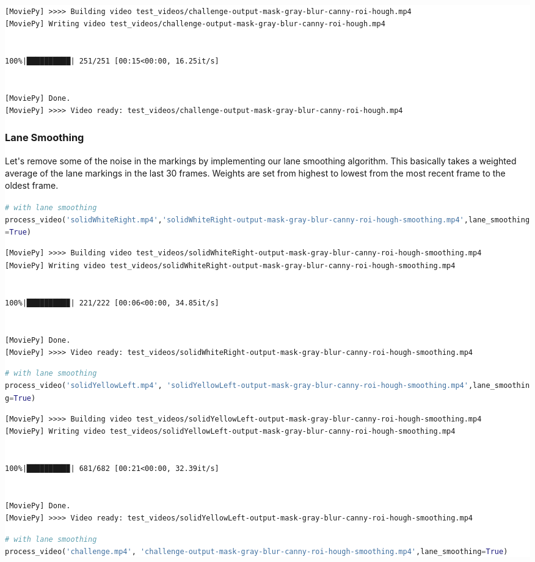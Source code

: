     [MoviePy] >>>> Building video test_videos/challenge-output-mask-gray-blur-canny-roi-hough.mp4
    [MoviePy] Writing video test_videos/challenge-output-mask-gray-blur-canny-roi-hough.mp4


    100%|██████████| 251/251 [00:15<00:00, 16.25it/s]


    [MoviePy] Done.
    [MoviePy] >>>> Video ready: test_videos/challenge-output-mask-gray-blur-canny-roi-hough.mp4 
    


### Lane Smoothing
Let's remove some of the noise in the markings by implementing our lane smoothing algorithm. This basically takes a weighted average of the lane markings in the last 30 frames. Weights are set from highest to lowest from the most recent frame to the oldest frame.


```python
# with lane smoothing
process_video('solidWhiteRight.mp4','solidWhiteRight-output-mask-gray-blur-canny-roi-hough-smoothing.mp4',lane_smoothing=True)
```

    [MoviePy] >>>> Building video test_videos/solidWhiteRight-output-mask-gray-blur-canny-roi-hough-smoothing.mp4
    [MoviePy] Writing video test_videos/solidWhiteRight-output-mask-gray-blur-canny-roi-hough-smoothing.mp4


    100%|█████████▉| 221/222 [00:06<00:00, 34.85it/s]


    [MoviePy] Done.
    [MoviePy] >>>> Video ready: test_videos/solidWhiteRight-output-mask-gray-blur-canny-roi-hough-smoothing.mp4 
    



```python
# with lane smoothing
process_video('solidYellowLeft.mp4', 'solidYellowLeft-output-mask-gray-blur-canny-roi-hough-smoothing.mp4',lane_smoothing=True)
```

    [MoviePy] >>>> Building video test_videos/solidYellowLeft-output-mask-gray-blur-canny-roi-hough-smoothing.mp4
    [MoviePy] Writing video test_videos/solidYellowLeft-output-mask-gray-blur-canny-roi-hough-smoothing.mp4


    100%|█████████▉| 681/682 [00:21<00:00, 32.39it/s]


    [MoviePy] Done.
    [MoviePy] >>>> Video ready: test_videos/solidYellowLeft-output-mask-gray-blur-canny-roi-hough-smoothing.mp4 
    



```python
# with lane smoothing
process_video('challenge.mp4', 'challenge-output-mask-gray-blur-canny-roi-hough-smoothing.mp4',lane_smoothing=True)
```
